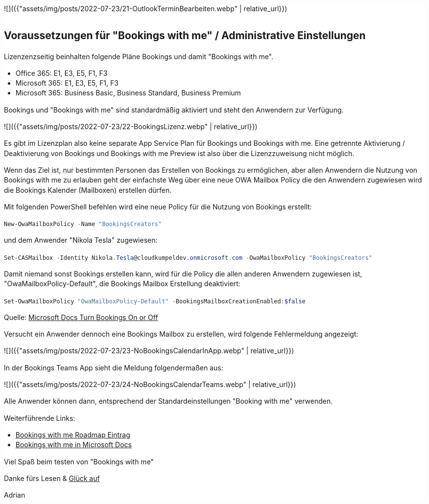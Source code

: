 ![]({{"assets/img/posts/2022-07-23/21-OutlookTerminBearbeiten.webp" | relative_url}})

## Voraussetzungen für "Bookings with me" / Administrative Einstellungen
Lizenzenzseitig beinhalten folgende Pläne Bookings und damit "Bookings with me". 
- Office 365:  E1, E3, E5, F1, F3
- Microsoft 365: E1, E3, E5, F1, F3
- Microsoft 365:  Business Basic, Business Standard, Business Premium

Bookings und "Bookings with me" sind standardmäßig aktiviert und steht den Anwendern zur Verfügung.

![]({{"assets/img/posts/2022-07-23/22-BookingsLizenz.webp" | relative_url}})

Es gibt im Lizenzplan also keine separate App Service Plan für Bookings und Bookings with me. Eine getrennte Aktivierung / Deaktivierung von Bookings und Bookings with me Preview ist also über die Lizenzzuweisung nicht möglich.

Wenn das Ziel ist, nur bestimmten Personen das Erstellen von Bookings zu ermöglichen, aber allen Anwendern die Nutzung von Bookings with me zu erlauben geht der einfachste Weg über eine neue OWA Mailbox Policy die den Anwendern zugewiesen wird die Bookings Kalender (Mailboxen) erstellen dürfen.

Mit folgenden PowerShell befehlen wird eine neue Policy für die Nutzung von Bookings erstellt:

````powershell
New-OwaMailboxPolicy -Name "BookingsCreators"
````
und dem Anwender "Nikola Tesla" zugewiesen:
````powershell
Set-CASMailbox -Identity Nikola.Tesla@cloudkumpeldev.onmicrosoft.com -OwaMailboxPolicy "BookingsCreators"
````
Damit niemand sonst Bookings erstellen kann, wird für die Policy die allen anderen Anwendern zugewiesen ist, "OwaMailboxPolicy-Default", die Bookings Mailbox Erstellung deaktiviert:
````powershell
Set-OwaMailboxPolicy "OwaMailboxPolicy-Default" -BookingsMailboxCreationEnabled:$false
````
Quelle: [Microsoft Docs Turn Bookings On or Off](https://docs.microsoft.com/en-us/microsoft-365/bookings/turn-bookings-on-or-off?view=o365-worldwide#allow-only-selected-users-to-create-bookings-calendars)

Versucht ein Anwender dennoch eine Bookings Mailbox zu erstellen, wird folgende Fehlermeldung angezeigt:

![]({{"assets/img/posts/2022-07-23/23-NoBookingsCalendarInApp.webp" | relative_url}})

In der Bookings Teams App sieht die Meldung folgendermaßen aus:

![]({{"assets/img/posts/2022-07-23/24-NoBookingsCalendarTeams.webp" | relative_url}})

Alle Anwender können dann, entsprechend der Standardeinstellungen "Booking with me" verwenden.

Weiterführende Links:
- [Bookings with me Roadmap Eintrag](https://www.microsoft.com/en-us/microsoft-365/roadmap?filters=&searchterms=93239%2C)
- [Bookings with me in Microsoft Docs](https://docs.microsoft.com/en-us/microsoft-365/bookings/bookings-in-outlook?view=o365-worldwide)

Viel Spaß beim testen von "Bookings with me"

Danke fürs Lesen & [Glück auf](https://en.wikipedia.org/wiki/Gl%C3%BCck_auf)

  Adrian